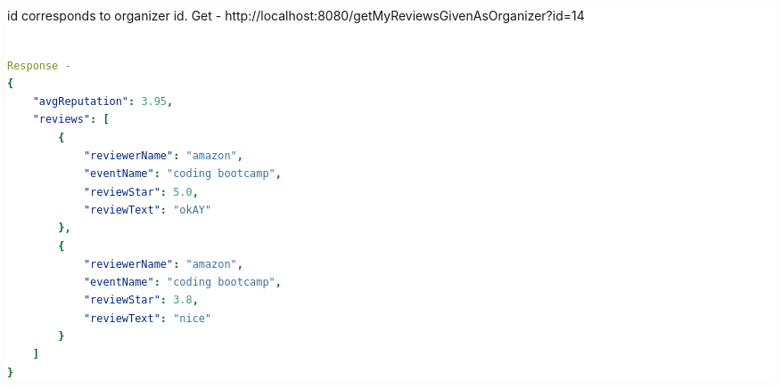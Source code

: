 id corresponds to organizer id.
Get - http://localhost:8080/getMyReviewsGivenAsOrganizer?id=14
```yaml

Response -
{
    "avgReputation": 3.95,
    "reviews": [
        {
            "reviewerName": "amazon",
            "eventName": "coding bootcamp",
            "reviewStar": 5.0,
            "reviewText": "okAY"
        },
        {
            "reviewerName": "amazon",
            "eventName": "coding bootcamp",
            "reviewStar": 3.8,
            "reviewText": "nice"
        }
    ]
}
```
